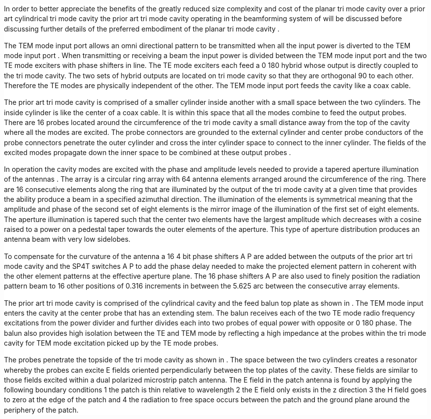 In order to better appreciate the benefits of the greatly reduced size complexity and cost of the planar tri mode cavity over a prior art cylindrical tri mode cavity the prior art tri mode cavity operating in the beamforming system of will be discussed before discussing further details of the preferred embodiment of the planar tri mode cavity .

The TEM mode input port allows an omni directional pattern to be transmitted when all the input power is diverted to the TEM mode input port . When transmitting or receiving a beam the input power is divided between the TEM mode input port and the two TE mode exciters with phase shifters in line. The TE mode exciters each feed a 0 180 hybrid whose output is directly coupled to the tri mode cavity. The two sets of hybrid outputs are located on tri mode cavity so that they are orthogonal 90 to each other. Therefore the TE modes are physically independent of the other. The TEM mode input port feeds the cavity like a coax cable.

The prior art tri mode cavity is comprised of a smaller cylinder inside another with a small space between the two cylinders. The inside cylinder is like the center of a coax cable. It is within this space that all the modes combine to feed the output probes. There are 16 probes located around the circumference of the tri mode cavity a small distance away from the top of the cavity where all the modes are excited. The probe connectors are grounded to the external cylinder and center probe conductors of the probe connectors penetrate the outer cylinder and cross the inter cylinder space to connect to the inner cylinder. The fields of the excited modes propagate down the inner space to be combined at these output probes .

In operation the cavity modes are excited with the phase and amplitude levels needed to provide a tapered aperture illumination of the antennas . The array is a circular ring array with 64 antenna elements arranged around the circumference of the ring. There are 16 consecutive elements along the ring that are illuminated by the output of the tri mode cavity at a given time that provides the ability produce a beam in a specified azimuthal direction. The illumination of the elements is symmetrical meaning that the amplitude and phase of the second set of eight elements is the mirror image of the illumination of the first set of eight elements. The aperture illumination is tapered such that the center two elements have the largest amplitude which decreases with a cosine raised to a power on a pedestal taper towards the outer elements of the aperture. This type of aperture distribution produces an antenna beam with very low sidelobes.

To compensate for the curvature of the antenna a 16 4 bit phase shifters A P are added between the outputs of the prior art tri mode cavity and the SP4T switches A P to add the phase delay needed to make the projected element pattern in coherent with the other element patterns at the effective aperture plane. The 16 phase shifters A P are also used to finely position the radiation pattern beam to 16 other positions of 0.316 increments in between the 5.625 arc between the consecutive array elements.

The prior art tri mode cavity is comprised of the cylindrical cavity and the feed balun top plate as shown in . The TEM mode input enters the cavity at the center probe that has an extending stem. The balun receives each of the two TE mode radio frequency excitations from the power divider and further divides each into two probes of equal power with opposite or 0 180 phase. The balun also provides high isolation between the TE and TEM mode by reflecting a high impedance at the probes within the tri mode cavity for TEM mode excitation picked up by the TE mode probes.

The probes penetrate the topside of the tri mode cavity as shown in . The space between the two cylinders creates a resonator whereby the probes can excite E fields oriented perpendicularly between the top plates of the cavity. These fields are similar to those fields excited within a dual polarized microstrip patch antenna. The E field in the patch antenna is found by applying the following boundary conditions 1 the patch is thin relative to wavelength 2 the E field only exists in the z direction 3 the H field goes to zero at the edge of the patch and 4 the radiation to free space occurs between the patch and the ground plane around the periphery of the patch.
